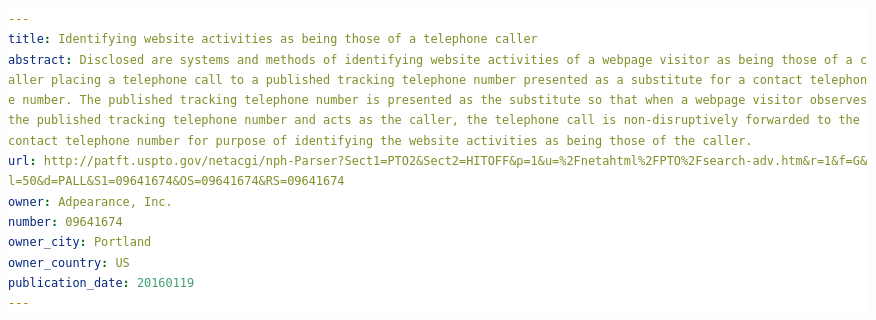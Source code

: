 ```yaml
---
title: Identifying website activities as being those of a telephone caller
abstract: Disclosed are systems and methods of identifying website activities of a webpage visitor as being those of a caller placing a telephone call to a published tracking telephone number presented as a substitute for a contact telephone number. The published tracking telephone number is presented as the substitute so that when a webpage visitor observes the published tracking telephone number and acts as the caller, the telephone call is non-disruptively forwarded to the contact telephone number for purpose of identifying the website activities as being those of the caller.
url: http://patft.uspto.gov/netacgi/nph-Parser?Sect1=PTO2&Sect2=HITOFF&p=1&u=%2Fnetahtml%2FPTO%2Fsearch-adv.htm&r=1&f=G&l=50&d=PALL&S1=09641674&OS=09641674&RS=09641674
owner: Adpearance, Inc.
number: 09641674
owner_city: Portland
owner_country: US
publication_date: 20160119
---
```

